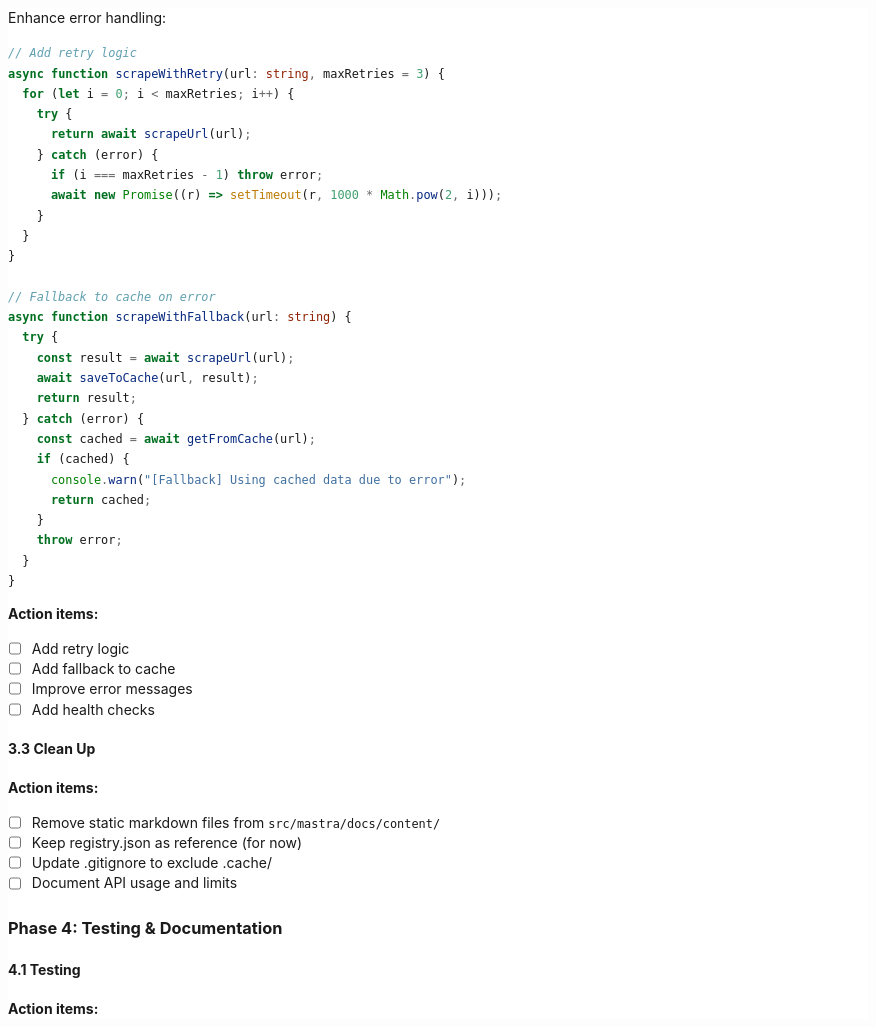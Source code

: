 Enhance error handling:

```typescript
// Add retry logic
async function scrapeWithRetry(url: string, maxRetries = 3) {
  for (let i = 0; i < maxRetries; i++) {
    try {
      return await scrapeUrl(url);
    } catch (error) {
      if (i === maxRetries - 1) throw error;
      await new Promise((r) => setTimeout(r, 1000 * Math.pow(2, i)));
    }
  }
}

// Fallback to cache on error
async function scrapeWithFallback(url: string) {
  try {
    const result = await scrapeUrl(url);
    await saveToCache(url, result);
    return result;
  } catch (error) {
    const cached = await getFromCache(url);
    if (cached) {
      console.warn("[Fallback] Using cached data due to error");
      return cached;
    }
    throw error;
  }
}
```

**Action items:**

- [ ] Add retry logic
- [ ] Add fallback to cache
- [ ] Improve error messages
- [ ] Add health checks

#### 3.3 Clean Up

**Action items:**

- [ ] Remove static markdown files from `src/mastra/docs/content/`
- [ ] Keep registry.json as reference (for now)
- [ ] Update .gitignore to exclude .cache/
- [ ] Document API usage and limits

### Phase 4: Testing & Documentation

#### 4.1 Testing

**Action items:**
